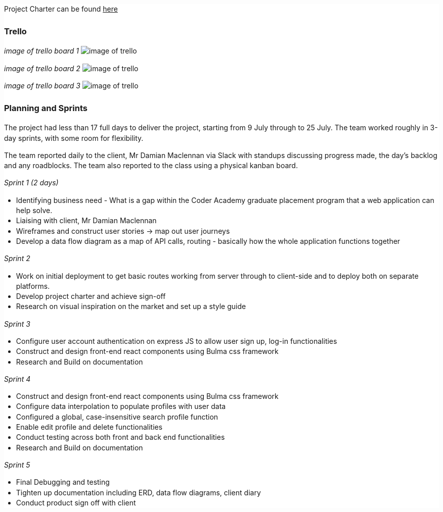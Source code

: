 Project Charter can be found [here](/docs/ProjectCharter_signed.pdf)

### Trello

*image of trello board 1*
![image of trello](docs/trello/Screen&#32;Shot&#32;2019-07-16&#32;at&#32;1.57.10&#32;pm.png)

*image of trello board 2*
![image of trello](/docs/trello/Screen&#32;Shot&#32;2019-07-17&#32;at&#32;4.36.30&#32;pm.png)

*image of trello board 3*
![image of trello](/docs/trello/Screen&#32;Shot&#32;2019-07-22&#32;at&#32;12.03.03&#32;pm.png)

### Planning and Sprints

The project had less than 17 full days to deliver the project, starting from 9 July through to 25 July. The team worked roughly in 3-day sprints, with some room for flexibility. 

The team reported daily to the client, Mr Damian Maclennan via Slack with standups discussing progress made, the day’s backlog and any roadblocks. The team also reported to the class using a physical kanban board. 

*Sprint 1 (2 days)*
* Identifying business need - What is a gap within the Coder Academy graduate placement program that a web application can help solve. 
* Liaising with client, Mr Damian Maclennan
* Wireframes and construct user stories → map out user journeys
* Develop a data flow diagram as a map of API calls, routing - basically how the whole application functions together

*Sprint 2* 
* Work on initial deployment to get basic routes working from server through to client-side and to deploy both on separate platforms. 
* Develop project charter and achieve sign-off
* Research on visual inspiration on the market and set up a style guide

*Sprint 3*
* Configure user account authentication on express JS to allow user sign up, log-in functionalities
* Construct and design front-end react components using Bulma css framework
* Research and Build on documentation

*Sprint 4*
* Construct and design front-end react components using Bulma css framework
* Configure data interpolation to populate profiles with user data
* Configured a global, case-insensitive search profile function
* Enable edit profile and delete functionalities
* Conduct testing across both front and back end functionalities
* Research and Build on documentation

*Sprint 5*
* Final Debugging and testing
* Tighten up documentation including ERD, data flow diagrams, client diary 
* Conduct product sign off with client 
